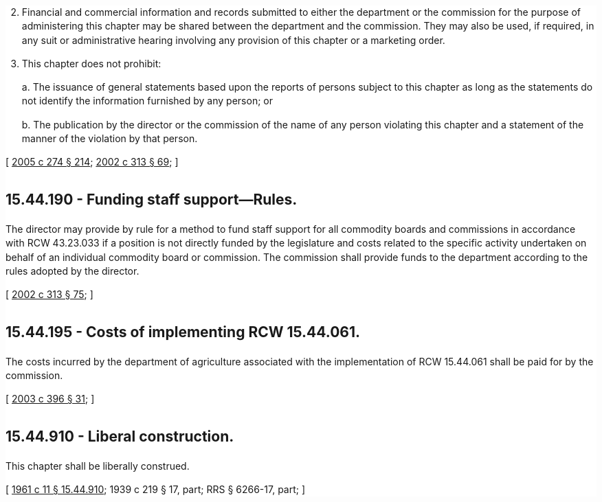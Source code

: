 2. Financial and commercial information and records submitted to either the department or the commission for the purpose of administering this chapter may be shared between the department and the commission. They may also be used, if required, in any suit or administrative hearing involving any provision of this chapter or a marketing order.

3. This chapter does not prohibit:

    a.  The issuance of general statements based upon the reports of persons subject to this chapter as long as the statements do not identify the information furnished by any person; or

    b.  The publication by the director or the commission of the name of any person violating this chapter and a statement of the manner of the violation by that person.

\[ [2005 c 274 § 214](http://lawfilesext.leg.wa.gov/biennium/2005-06/Pdf/Bills/Session%20Laws/House/1133-S.SL.pdf?cite=2005%20c%20274%20§%20214); [2002 c 313 § 69](http://lawfilesext.leg.wa.gov/biennium/2001-02/Pdf/Bills/Session%20Laws/House/2688-S.SL.pdf?cite=2002%20c%20313%20§%2069); \]

## 15.44.190 - Funding staff support—Rules.
The director may provide by rule for a method to fund staff support for all commodity boards and commissions in accordance with RCW 43.23.033 if a position is not directly funded by the legislature and costs related to the specific activity undertaken on behalf of an individual commodity board or commission. The commission shall provide funds to the department according to the rules adopted by the director.

\[ [2002 c 313 § 75](http://lawfilesext.leg.wa.gov/biennium/2001-02/Pdf/Bills/Session%20Laws/House/2688-S.SL.pdf?cite=2002%20c%20313%20§%2075); \]

## 15.44.195 - Costs of implementing RCW  15.44.061.
The costs incurred by the department of agriculture associated with the implementation of RCW 15.44.061 shall be paid for by the commission.

\[ [2003 c 396 § 31](http://lawfilesext.leg.wa.gov/biennium/2003-04/Pdf/Bills/Session%20Laws/House/1361.SL.pdf?cite=2003%20c%20396%20§%2031); \]

## 15.44.910 - Liberal construction.
This chapter shall be liberally construed.

\[ [1961 c 11 § 15.44.910](http://leg.wa.gov/CodeReviser/documents/sessionlaw/1961c11.pdf?cite=1961%20c%2011%20§%2015.44.910); 1939 c 219 § 17, part; RRS § 6266-17, part; \]

